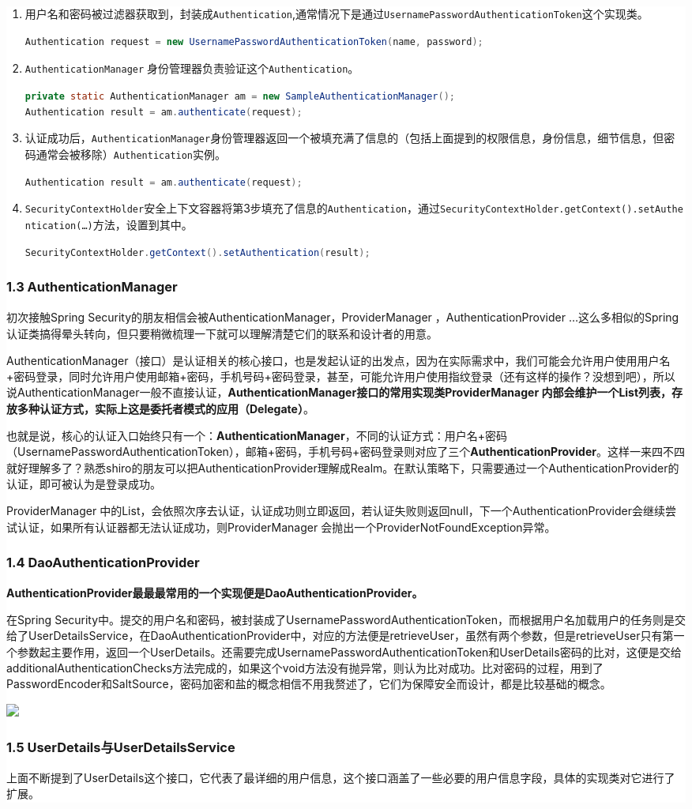 1. 用户名和密码被过滤器获取到，封装成`Authentication`,通常情况下是通过`UsernamePasswordAuthenticationToken`这个实现类。

   ```java
   Authentication request = new UsernamePasswordAuthenticationToken(name, password);
   ```

2. `AuthenticationManager` 身份管理器负责验证这个`Authentication`。

   ```java
   private static AuthenticationManager am = new SampleAuthenticationManager();
   Authentication result = am.authenticate(request);
   ```

3. 认证成功后，`AuthenticationManager`身份管理器返回一个被填充满了信息的（包括上面提到的权限信息，身份信息，细节信息，但密码通常会被移除）`Authentication`实例。

   ```java
   Authentication result = am.authenticate(request);
   ```

4. `SecurityContextHolder`安全上下文容器将第3步填充了信息的`Authentication`，通过`SecurityContextHolder.getContext().setAuthentication(…)`方法，设置到其中。

   ```java
   SecurityContextHolder.getContext().setAuthentication(result);
   ```

### 1.3 AuthenticationManager

初次接触Spring Security的朋友相信会被AuthenticationManager，ProviderManager ，AuthenticationProvider …这么多相似的Spring认证类搞得晕头转向，但只要稍微梳理一下就可以理解清楚它们的联系和设计者的用意。

AuthenticationManager（接口）是认证相关的核心接口，也是发起认证的出发点，因为在实际需求中，我们可能会允许用户使用用户名+密码登录，同时允许用户使用邮箱+密码，手机号码+密码登录，甚至，可能允许用户使用指纹登录（还有这样的操作？没想到吧），所以说AuthenticationManager一般不直接认证，**AuthenticationManager接口的常用实现类ProviderManager 内部会维护一个List列表，存放多种认证方式，实际上这是委托者模式的应用（Delegate）**。

也就是说，核心的认证入口始终只有一个：**AuthenticationManager**，不同的认证方式：用户名+密码（UsernamePasswordAuthenticationToken），邮箱+密码，手机号码+密码登录则对应了三个**AuthenticationProvider**。这样一来四不四就好理解多了？熟悉shiro的朋友可以把AuthenticationProvider理解成Realm。在默认策略下，只需要通过一个AuthenticationProvider的认证，即可被认为是登录成功。

ProviderManager 中的List，会依照次序去认证，认证成功则立即返回，若认证失败则返回null，下一个AuthenticationProvider会继续尝试认证，如果所有认证器都无法认证成功，则ProviderManager 会抛出一个ProviderNotFoundException异常。

### 1.4 DaoAuthenticationProvider

**AuthenticationProvider最最最常用的一个实现便是DaoAuthenticationProvider。**

在Spring Security中。提交的用户名和密码，被封装成了UsernamePasswordAuthenticationToken，而根据用户名加载用户的任务则是交给了UserDetailsService，在DaoAuthenticationProvider中，对应的方法便是retrieveUser，虽然有两个参数，但是retrieveUser只有第一个参数起主要作用，返回一个UserDetails。还需要完成UsernamePasswordAuthenticationToken和UserDetails密码的比对，这便是交给additionalAuthenticationChecks方法完成的，如果这个void方法没有抛异常，则认为比对成功。比对密码的过程，用到了PasswordEncoder和SaltSource，密码加密和盐的概念相信不用我赘述了，它们为保障安全而设计，都是比较基础的概念。

![](https://image.ldbmcs.com/2020-04-08-054216.jpg)

### 1.5 UserDetails与UserDetailsService

上面不断提到了UserDetails这个接口，它代表了最详细的用户信息，这个接口涵盖了一些必要的用户信息字段，具体的实现类对它进行了扩展。
